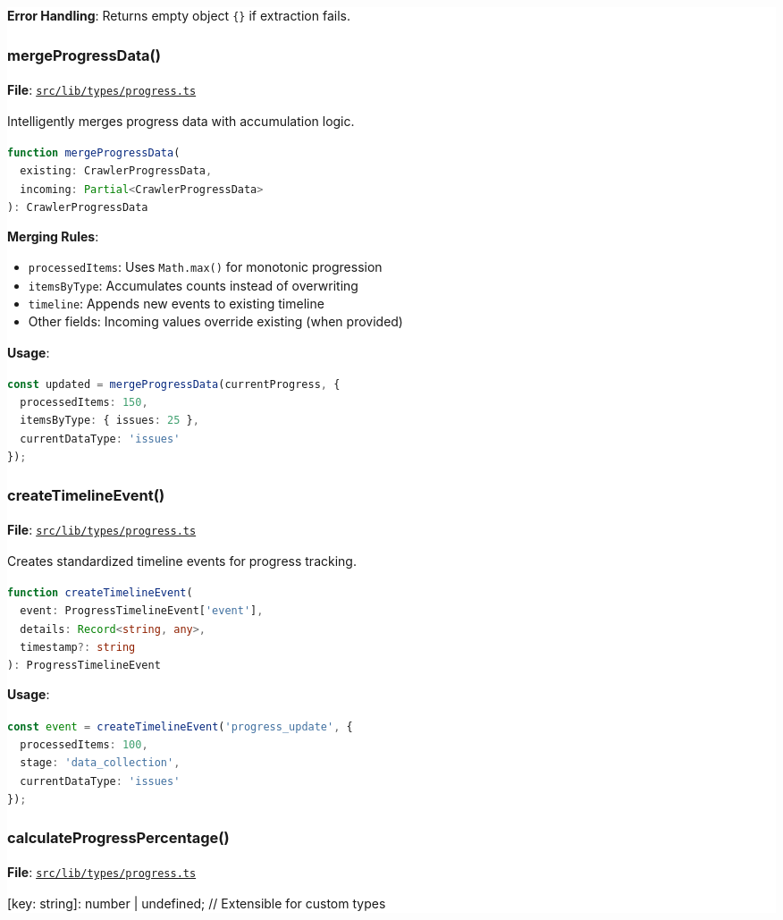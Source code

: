 **Error Handling**: Returns empty object `{}` if extraction fails.

### mergeProgressData()

**File**: [`src/lib/types/progress.ts`](../src/lib/types/progress.ts:103)

Intelligently merges progress data with accumulation logic.

```typescript
function mergeProgressData(
  existing: CrawlerProgressData,
  incoming: Partial<CrawlerProgressData>
): CrawlerProgressData
```

**Merging Rules**:
- `processedItems`: Uses `Math.max()` for monotonic progression
- `itemsByType`: Accumulates counts instead of overwriting
- `timeline`: Appends new events to existing timeline
- Other fields: Incoming values override existing (when provided)

**Usage**:
```typescript
const updated = mergeProgressData(currentProgress, {
  processedItems: 150,
  itemsByType: { issues: 25 },
  currentDataType: 'issues'
});
```

### createTimelineEvent()

**File**: [`src/lib/types/progress.ts`](../src/lib/types/progress.ts:173)

Creates standardized timeline events for progress tracking.

```typescript
function createTimelineEvent(
  event: ProgressTimelineEvent['event'],
  details: Record<string, any>,
  timestamp?: string
): ProgressTimelineEvent
```

**Usage**:
```typescript
const event = createTimelineEvent('progress_update', {
  processedItems: 100,
  stage: 'data_collection',
  currentDataType: 'issues'
});
```

### calculateProgressPercentage()

**File**: [`src/lib/types/progress.ts`](../src/lib/types/progress.ts:188)


  [key: string]: number | undefined; // Extensible for custom types